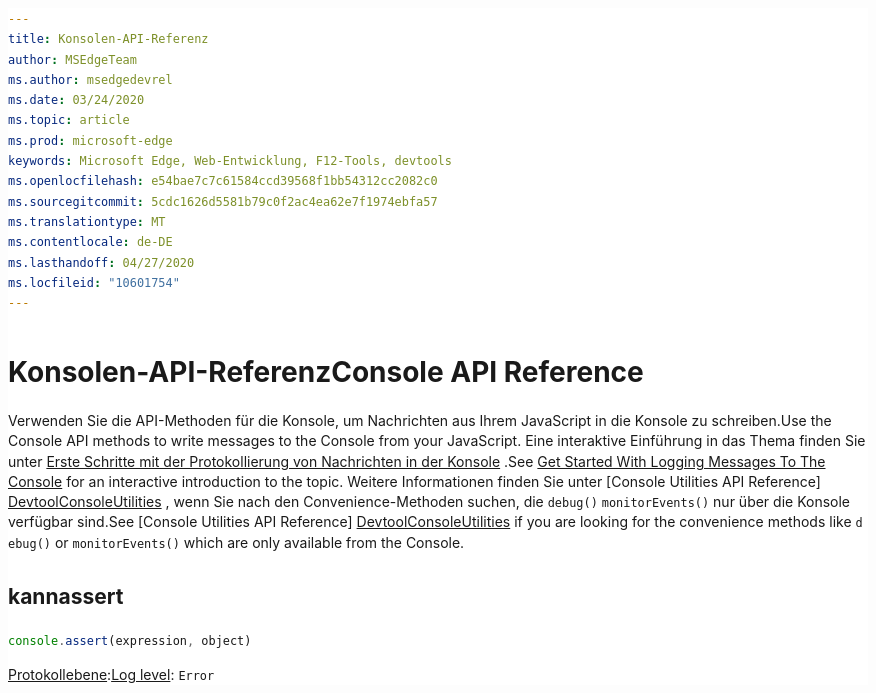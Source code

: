 ```yaml
---
title: Konsolen-API-Referenz
author: MSEdgeTeam
ms.author: msedgedevrel
ms.date: 03/24/2020
ms.topic: article
ms.prod: microsoft-edge
keywords: Microsoft Edge, Web-Entwicklung, F12-Tools, devtools
ms.openlocfilehash: e54bae7c7c61584ccd39568f1bb54312cc2082c0
ms.sourcegitcommit: 5cdc1626d5581b79c0f2ac4ea62e7f1974ebfa57
ms.translationtype: MT
ms.contentlocale: de-DE
ms.lasthandoff: 04/27/2020
ms.locfileid: "10601754"
---
```







# <span data-ttu-id="38e41-103">Konsolen-API-Referenz</span><span class="sxs-lookup"><span data-stu-id="38e41-103">Console API Reference</span></span>   

  

<span data-ttu-id="38e41-104">Verwenden Sie die API-Methoden für die Konsole, um Nachrichten aus Ihrem JavaScript in die Konsole zu schreiben.</span><span class="sxs-lookup"><span data-stu-id="38e41-104">Use the Console API methods to write messages to the Console from your JavaScript.</span></span>  <span data-ttu-id="38e41-105">Eine interaktive Einführung in das Thema finden Sie unter [Erste Schritte mit der Protokollierung von Nachrichten in der Konsole][DevtoolsConsoleLog] .</span><span class="sxs-lookup"><span data-stu-id="38e41-105">See [Get Started With Logging Messages To The Console][DevtoolsConsoleLog] for an interactive introduction to the topic.</span></span>  <span data-ttu-id="38e41-106">Weitere Informationen finden Sie unter [Console Utilities API Reference] [DevtoolConsoleUtilities] , wenn Sie nach den Convenience-Methoden suchen, die `debug()` `monitorEvents()` nur über die Konsole verfügbar sind.</span><span class="sxs-lookup"><span data-stu-id="38e41-106">See [Console Utilities API Reference] [DevtoolConsoleUtilities] if you are looking for the convenience methods like `debug()` or `monitorEvents()` which are only available from the Console.</span></span>  

## <span data-ttu-id="38e41-107">kann</span><span class="sxs-lookup"><span data-stu-id="38e41-107">assert</span></span>  

```javascript
console.assert(expression, object)
```

<span data-ttu-id="38e41-108">[Protokollebene][DevtoolsConsoleReferencePersist]:</span><span class="sxs-lookup"><span data-stu-id="38e41-108">[Log level][DevtoolsConsoleReferencePersist]:</span></span> `Error`  

  


[ImageAssert]: /microsoft-edge/devtools-guide-chromium/media/console-demo-assert-button.msft.png "Abbildung 1: das Ergebnis des Console. Assert ()-Beispiels"  
[ImageCount]: /microsoft-edge/devtools-guide-chromium/media/console-demo-count-button.msft.png "Abbildung 2: das Ergebnis des Console. Count ()-Beispiels"  
[ImageDebug]: /microsoft-edge/devtools-guide-chromium/media/console-demo-debug-button.msft.png "Abbildung 3: das Ergebnis des Console. Debug ()-Beispiels"  
[ImageDir]: /microsoft-edge/devtools-guide-chromium/media/console-demo-dir-button.msft.png "Abbildung 4: das Ergebnis des Console. dir ()-Beispiels"  
[ImageDirXml]: /microsoft-edge/devtools-guide-chromium/media/console-demo-dirxml-button.msft.png "Abbildung 5: das Ergebnis des Console. DirXML ()-Beispiels"  
[ImageError]: /microsoft-edge/devtools-guide-chromium/media/console-demo-error-button.msft.png "Abbildung 6: das Ergebnis des Console. Error ()-Beispiels"  
[ImageGroup]: /microsoft-edge/devtools-guide-chromium/media/console-demo-group-button.msft.png "Abbildung 7: das Ergebnis des Console. Group ()-Beispiels"  
[ImageInfo]: /microsoft-edge/devtools-guide-chromium/media/console-demo-info-button.msft.png "Abbildung 8: das Ergebnis des Console.info ()-Beispiels"  
[ImageLog]: /microsoft-edge/devtools-guide-chromium/media/console-demo-log-button.msft.png "Abbildung 9: das Ergebnis des Console. log ()-Beispiels"  
[ImageTable]: /microsoft-edge/devtools-guide-chromium/media/console-demo-table-button.msft.png "Abbildung 10: das Ergebnis des Console. Table ()-Beispiels"  
[ImageTime]: /microsoft-edge/devtools-guide-chromium/media/console-demo-time-button.msft.png "Abbildung 11: das Ergebnis des Console. time ()-Beispiels"  
[ImageTrace]: /microsoft-edge/devtools-guide-chromium/media/console-demo-trace-button.msft.png "Abbildung 12: das Ergebnis des Console. Trace ()-Beispiels"  
[ImageWarn]: /microsoft-edge/devtools-guide-chromium/media/console-demo-warn-button.msft.png "Abbildung 13: das Ergebnis des Console. Warn ()-Beispiels"  
[DevtoolsConsoleLog]: /microsoft-edge/devtools-guide-chromium/console/log "Erste Schritte mit der Protokollierung von Nachrichten in der Konsole"  
[DevtoolConsoleUtilities]: /microsoft-edge/devtools-guide-chromium/console/utilities "API-Referenz für Konsolen Dienstprogramme"  
[DevtoolsConsoleReferenceClear]: /microsoft-edge/devtools-guide-chromium/console/reference#clear-the-console "Deaktivieren der Konsole-Konsolen Referenz"  
[DevtoolsConsoleReferencePersist]: /microsoft-edge/devtools-guide-chromium/console/reference#persist-messages-across-page-loads "Beibehalten von Nachrichten über Seitenlasten – Konsolen Referenz"  
[DevtoolsConsoleReferenceLevel]: /microsoft-edge/devtools-guide-chromium/console/reference#filter-by-log-level "Filtern nach Protokollebene – Konsolen Referenz"  
[MicrosoftEdgeDevTools]: /microsoft-edge/devtools-guide-chromium "Microsoft Edge (Chrom)-Entwickler Tools"  
[CCA4IL]: https://creativecommons.org/licenses/by/4.0  
[CCby4Image]: https://i.creativecommons.org/l/by/4.0/88x31.png  
[GoogleSitePolicies]: https://developers.google.com/terms/site-policies  
[KayceBasques]: https://developers.google.com/web/resources/contributors/kaycebasques  
